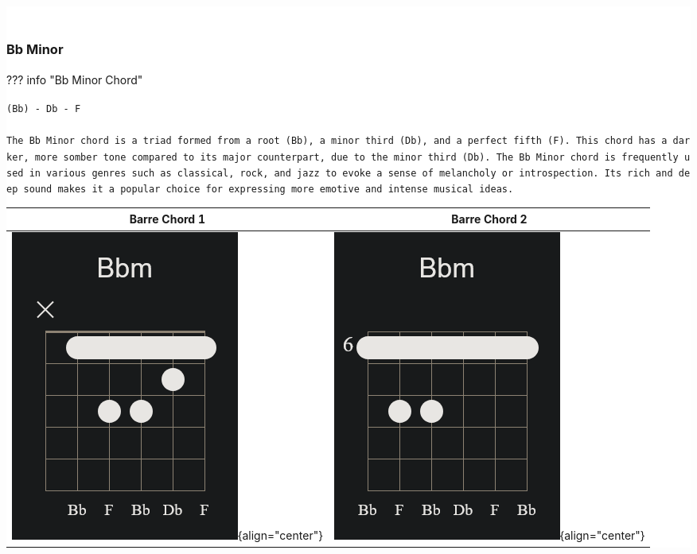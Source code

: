 <br>

### Bb Minor

??? info "Bb Minor Chord"

    (Bb) - Db - F

    The Bb Minor chord is a triad formed from a root (Bb), a minor third (Db), and a perfect fifth (F). This chord has a darker, more somber tone compared to its major counterpart, due to the minor third (Db). The Bb Minor chord is frequently used in various genres such as classical, rock, and jazz to evoke a sense of melancholy or introspection. Its rich and deep sound makes it a popular choice for expressing more emotive and intense musical ideas.

| Barre Chord 1 | Barre Chord 2 |
| :---: | :---: |
| ![Bb Minor Barre Chord 1](../../assets/images/chords/Bb/Bb-Minor-Barre-1.png){align="center"} | ![Bb Minor Barre Chord 2](../../assets/images/chords/Bb/Bb-Minor-Barre-2.png){align="center"} |
